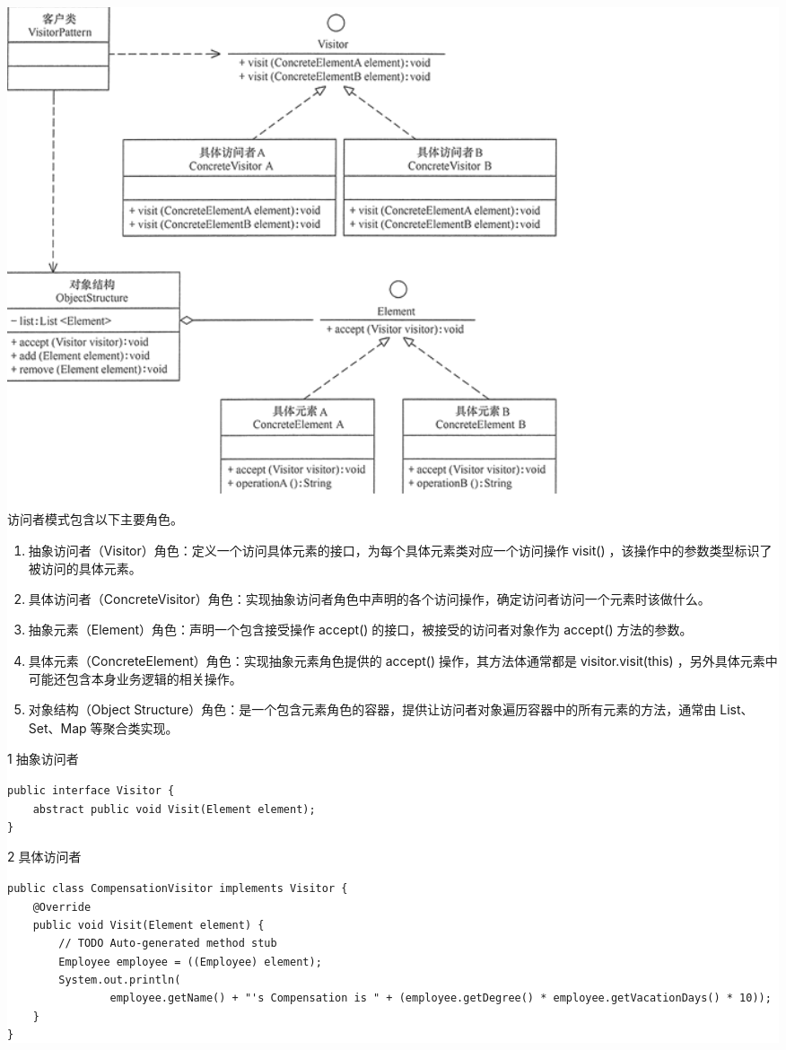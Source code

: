 ![image-20221120213613017](./assets/image-20221120213613017.png)

访问者模式包含以下主要角色。

1.  抽象访问者（Visitor）角色：定义一个访问具体元素的接口，为每个具体元素类对应一个访问操作 visit() ，该操作中的参数类型标识了被访问的具体元素。
    
2.  具体访问者（ConcreteVisitor）角色：实现抽象访问者角色中声明的各个访问操作，确定访问者访问一个元素时该做什么。
    
3.  抽象元素（Element）角色：声明一个包含接受操作 accept() 的接口，被接受的访问者对象作为 accept() 方法的参数。
    
4.  具体元素（ConcreteElement）角色：实现抽象元素角色提供的 accept() 操作，其方法体通常都是 visitor.visit(this) ，另外具体元素中可能还包含本身业务逻辑的相关操作。
    
5.  对象结构（Object Structure）角色：是一个包含元素角色的容器，提供让访问者对象遍历容器中的所有元素的方法，通常由 List、Set、Map 等聚合类实现。
    

1 抽象访问者

```
public interface Visitor {
	abstract public void Visit(Element element);
}

```

2 具体访问者

```
public class CompensationVisitor implements Visitor {
	@Override
	public void Visit(Element element) {
		// TODO Auto-generated method stub
		Employee employee = ((Employee) element);
		System.out.println(
				employee.getName() + "'s Compensation is " + (employee.getDegree() * employee.getVacationDays() * 10));
	}
}

```
